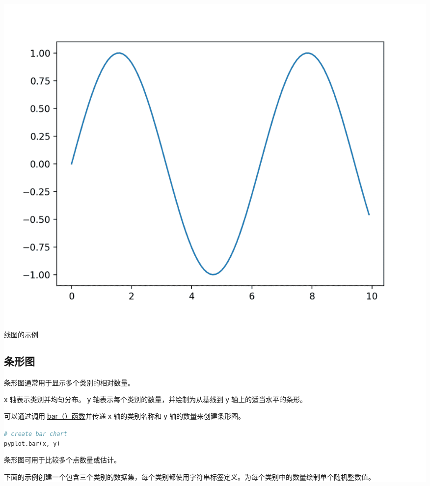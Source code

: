 ![Example of a Line Plot](img/2710a9f119b631179a58f7d708faa6c0.jpg)

线图的示例

## 条形图

条形图通常用于显示多个类别的相对数量。

x 轴表示类别并均匀分布。 y 轴表示每个类别的数量，并绘制为从基线到 y 轴上的适当水平的条形。

可以通过调用 [bar（）函数](https://matplotlib.org/api/_as_gen/matplotlib.pyplot.bar.html)并传递 x 轴的类别名称和 y 轴的数量来创建条形图。

```py
# create bar chart
pyplot.bar(x, y)
```

条形图可用于比较多个点数量或估计。

下面的示例创建一个包含三个类别的数据集，每个类别都使用字符串标签定义。为每个类别中的数量绘制单个随机整数值。
